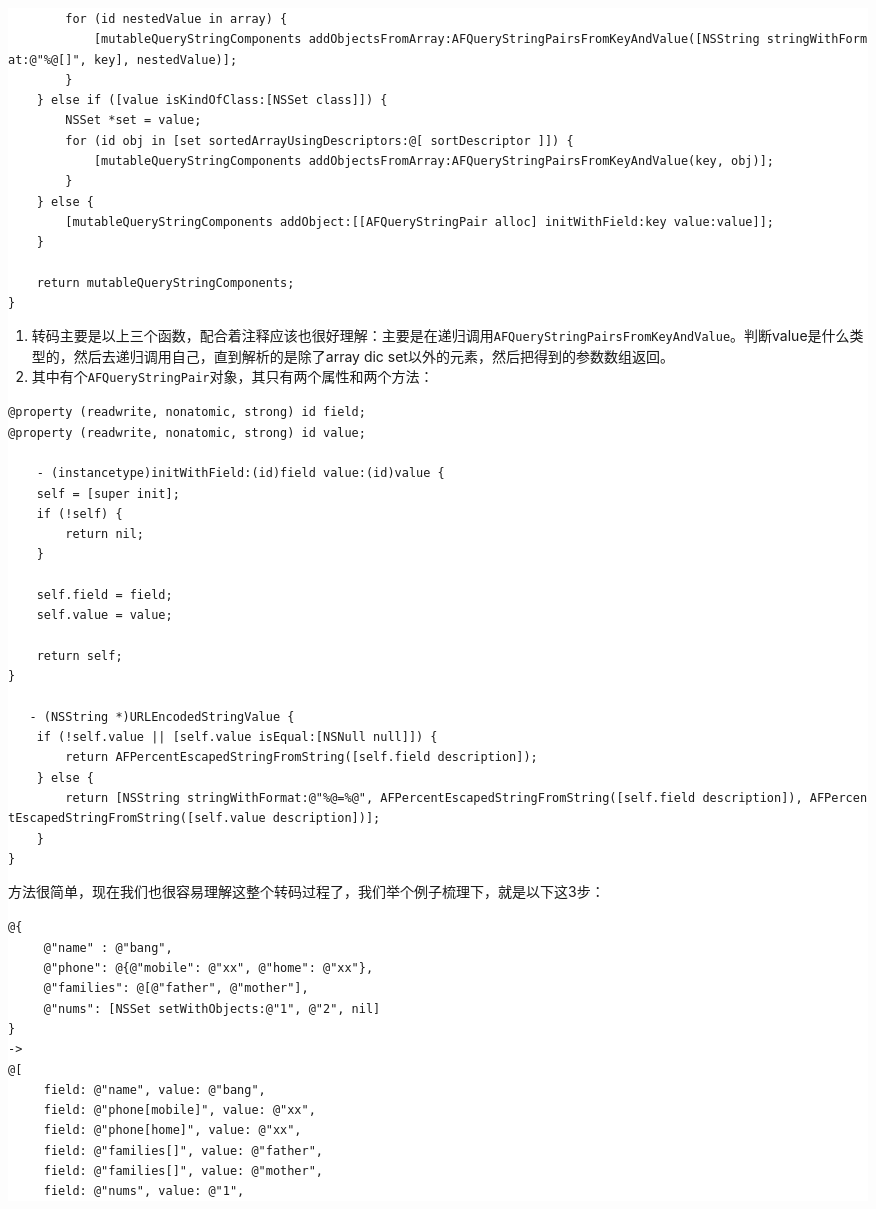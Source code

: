 ```
        for (id nestedValue in array) {
            [mutableQueryStringComponents addObjectsFromArray:AFQueryStringPairsFromKeyAndValue([NSString stringWithFormat:@"%@[]", key], nestedValue)];
        }
    } else if ([value isKindOfClass:[NSSet class]]) {
        NSSet *set = value;
        for (id obj in [set sortedArrayUsingDescriptors:@[ sortDescriptor ]]) {
            [mutableQueryStringComponents addObjectsFromArray:AFQueryStringPairsFromKeyAndValue(key, obj)];
        }
    } else {
        [mutableQueryStringComponents addObject:[[AFQueryStringPair alloc] initWithField:key value:value]];
    }

    return mutableQueryStringComponents;
}
```
1. 转码主要是以上三个函数，配合着注释应该也很好理解：主要是在递归调用`AFQueryStringPairsFromKeyAndValue`。判断value是什么类型的，然后去递归调用自己，直到解析的是除了array dic set以外的元素，然后把得到的参数数组返回。
2. 其中有个`AFQueryStringPair`对象，其只有两个属性和两个方法：

```
@property (readwrite, nonatomic, strong) id field;
@property (readwrite, nonatomic, strong) id value;

    - (instancetype)initWithField:(id)field value:(id)value {
    self = [super init];
    if (!self) {
        return nil;
    }

    self.field = field;
    self.value = value;

    return self;
}

   - (NSString *)URLEncodedStringValue {
    if (!self.value || [self.value isEqual:[NSNull null]]) {
        return AFPercentEscapedStringFromString([self.field description]);
    } else {
        return [NSString stringWithFormat:@"%@=%@", AFPercentEscapedStringFromString([self.field description]), AFPercentEscapedStringFromString([self.value description])];
    }
}
```

方法很简单，现在我们也很容易理解这整个转码过程了，我们举个例子梳理下，就是以下这3步：
```
@{ 
     @"name" : @"bang", 
     @"phone": @{@"mobile": @"xx", @"home": @"xx"}, 
     @"families": @[@"father", @"mother"], 
     @"nums": [NSSet setWithObjects:@"1", @"2", nil] 
} 
-> 
@[ 
     field: @"name", value: @"bang", 
     field: @"phone[mobile]", value: @"xx", 
     field: @"phone[home]", value: @"xx", 
     field: @"families[]", value: @"father", 
     field: @"families[]", value: @"mother", 
     field: @"nums", value: @"1", 
```